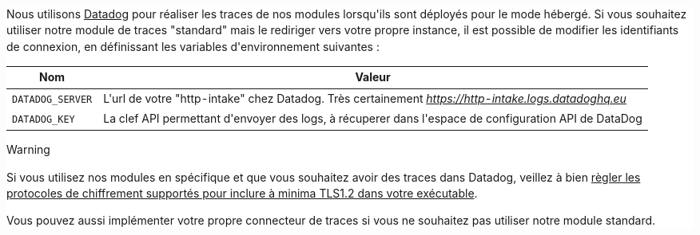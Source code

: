Nous utilisons [Datadog](https://www.datadoghq.com/) pour réaliser les traces de nos modules lorsqu'ils sont déployés pour le mode hébergé. Si vous souhaitez utiliser notre module de traces "standard" mais le rediriger vers votre propre instance, il est possible de modifier les identifiants de connexion, en définissant les variables d'environnement suivantes :

|Nom|Valeur|
|---|---|
|`DATADOG_SERVER`|L'url de votre "http-intake" chez Datadog. Très certainement _https://http-intake.logs.datadoghq.eu_|
|`DATADOG_KEY`|La clef API permettant d'envoyer des logs, à récuperer dans l'espace de configuration API de DataDog|

>[!WARNING]
> Si vous utilisez nos modules en spécifique et que vous souhaitez avoir des traces dans Datadog, veillez à bien [règler les protocoles de chiffrement supportés pour inclure à minima TLS1.2 dans votre exécutable](https://docs.microsoft.com/fr-fr/dotnet/framework/network-programming/tls).


Vous pouvez aussi implémenter votre propre connecteur de traces si vous ne souhaitez pas utiliser notre module standard.
